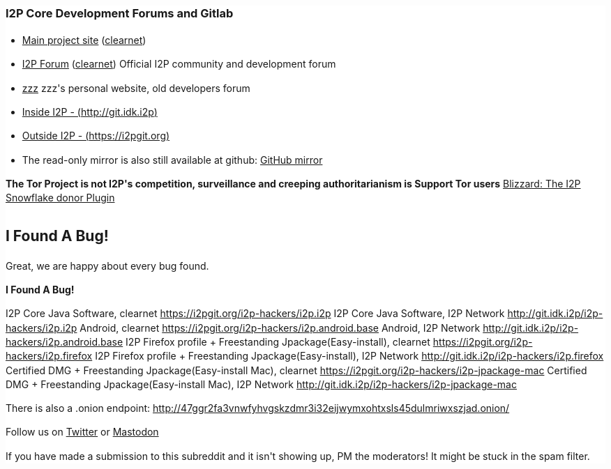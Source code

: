 
### I2P Core Development Forums and Gitlab
- [Main project site](http://i2p-projekt.i2p/) ([clearnet](https://geti2p.net/en/))
- [I2P Forum](http://i2pforum.i2p/) ([clearnet](https://i2pforum.net/)) Official I2P community and development forum
- [zzz](http://zzz.i2p/) zzz's personal website, old developers forum

- [Inside I2P - (http://git.idk.i2p)](http://git.idk.i2p/)
- [Outside I2P - (https://i2pgit.org)](https://i2pgit.org/)

- The read-only mirror is also still available at github: [GitHub mirror](https://github.com/i2p/i2p.i2p)

**The Tor Project is not I2P's competition, surveillance and creeping authoritarianism is
Support Tor users**
[Blizzard: The I2P Snowflake donor Plugin](https://eyedeekay.github.io/)

## I Found A Bug!

Great, we are happy about every bug found.

**I Found A Bug!**

I2P Core Java Software, clearnet https://i2pgit.org/i2p-hackers/i2p.i2p 
I2P Core Java Software, I2P Network  http://git.idk.i2p/i2p-hackers/i2p.i2p 
Android, clearnet https://i2pgit.org/i2p-hackers/i2p.android.base 
Android, I2P Network http://git.idk.i2p/i2p-hackers/i2p.android.base 
I2P Firefox profile + Freestanding Jpackage(Easy-install), clearnet https://i2pgit.org/i2p-hackers/i2p.firefox 
I2P Firefox profile + Freestanding Jpackage(Easy-install), I2P Network http://git.idk.i2p/i2p-hackers/i2p.firefox 
Certified DMG + Freestanding Jpackage(Easy-install Mac), clearnet https://i2pgit.org/i2p-hackers/i2p-jpackage-mac 
Certified DMG + Freestanding Jpackage(Easy-install Mac), I2P Network  http://git.idk.i2p/i2p-hackers/i2p-jpackage-mac 

There is also a .onion endpoint: http://47ggr2fa3vnwfyhvgskzdmr3i32eijwymxohtxsls45dulmriwxszjad.onion/


Follow us on [Twitter](https://twitter.com/GetI2P) or [Mastodon](https://mastodon.social/@i2p)

If you have made a submission to this subreddit and it isn't showing up, PM the moderators! It might be stuck in the spam filter.
